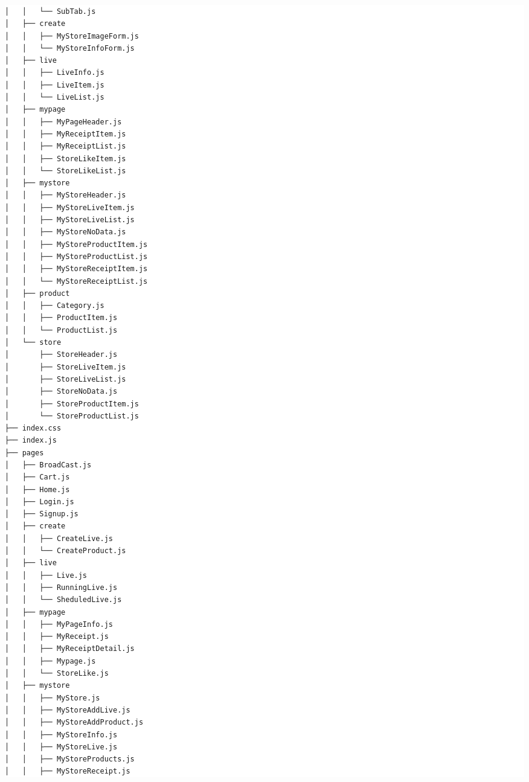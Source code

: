 ```
│   │   └── SubTab.js
│   ├── create
│   │   ├── MyStoreImageForm.js
│   │   └── MyStoreInfoForm.js
│   ├── live
│   │   ├── LiveInfo.js
│   │   ├── LiveItem.js
│   │   └── LiveList.js
│   ├── mypage
│   │   ├── MyPageHeader.js
│   │   ├── MyReceiptItem.js
│   │   ├── MyReceiptList.js
│   │   ├── StoreLikeItem.js
│   │   └── StoreLikeList.js
│   ├── mystore
│   │   ├── MyStoreHeader.js
│   │   ├── MyStoreLiveItem.js
│   │   ├── MyStoreLiveList.js
│   │   ├── MyStoreNoData.js
│   │   ├── MyStoreProductItem.js
│   │   ├── MyStoreProductList.js
│   │   ├── MyStoreReceiptItem.js
│   │   └── MyStoreReceiptList.js
│   ├── product
│   │   ├── Category.js
│   │   ├── ProductItem.js
│   │   └── ProductList.js
│   └── store
│       ├── StoreHeader.js
│       ├── StoreLiveItem.js
│       ├── StoreLiveList.js
│       ├── StoreNoData.js
│       ├── StoreProductItem.js
│       └── StoreProductList.js
├── index.css
├── index.js
├── pages
│   ├── BroadCast.js
│   ├── Cart.js
│   ├── Home.js
│   ├── Login.js
│   ├── Signup.js
│   ├── create
│   │   ├── CreateLive.js
│   │   └── CreateProduct.js
│   ├── live
│   │   ├── Live.js
│   │   ├── RunningLive.js
│   │   └── SheduledLive.js
│   ├── mypage
│   │   ├── MyPageInfo.js
│   │   ├── MyReceipt.js
│   │   ├── MyReceiptDetail.js
│   │   ├── Mypage.js
│   │   └── StoreLike.js
│   ├── mystore
│   │   ├── MyStore.js
│   │   ├── MyStoreAddLive.js
│   │   ├── MyStoreAddProduct.js
│   │   ├── MyStoreInfo.js
│   │   ├── MyStoreLive.js
│   │   ├── MyStoreProducts.js
│   │   ├── MyStoreReceipt.js
```
